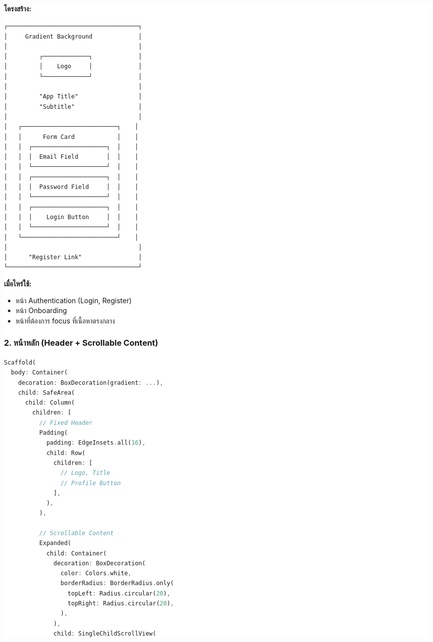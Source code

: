 **โครงสร้าง:**
```
┌─────────────────────────────────────┐
│     Gradient Background             │
│                                     │
│         ┌─────────────┐             │
│         │    Logo     │             │
│         └─────────────┘             │
│                                     │
│         "App Title"                 │
│         "Subtitle"                  │
│                                     │
│   ┌───────────────────────────┐    │
│   │      Form Card            │    │
│   │  ┌─────────────────────┐  │    │
│   │  │  Email Field        │  │    │
│   │  └─────────────────────┘  │    │
│   │  ┌─────────────────────┐  │    │
│   │  │  Password Field     │  │    │
│   │  └─────────────────────┘  │    │
│   │  ┌─────────────────────┐  │    │
│   │  │    Login Button     │  │    │
│   │  └─────────────────────┘  │    │
│   └───────────────────────────┘    │
│                                     │
│      "Register Link"                │
└─────────────────────────────────────┘
```

**เมื่อไหร่ใช้:**
- หน้า Authentication (Login, Register)
- หน้า Onboarding
- หน้าที่ต้องการ focus ที่เนื้อหาตรงกลาง

### 2. หน้าหลัก (Header + Scrollable Content)

```dart
Scaffold(
  body: Container(
    decoration: BoxDecoration(gradient: ...),
    child: SafeArea(
      child: Column(
        children: [
          // Fixed Header
          Padding(
            padding: EdgeInsets.all(16),
            child: Row(
              children: [
                // Logo, Title
                // Profile Button
              ],
            ),
          ),
          
          // Scrollable Content
          Expanded(
            child: Container(
              decoration: BoxDecoration(
                color: Colors.white,
                borderRadius: BorderRadius.only(
                  topLeft: Radius.circular(20),
                  topRight: Radius.circular(20),
                ),
              ),
              child: SingleChildScrollView(
```